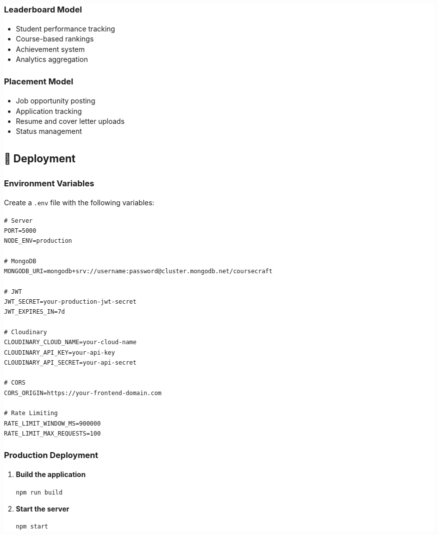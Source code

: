 ### Leaderboard Model
- Student performance tracking
- Course-based rankings
- Achievement system
- Analytics aggregation

### Placement Model
- Job opportunity posting
- Application tracking
- Resume and cover letter uploads
- Status management

## 🚀 Deployment

### Environment Variables

Create a `.env` file with the following variables:

```env
# Server
PORT=5000
NODE_ENV=production

# MongoDB
MONGODB_URI=mongodb+srv://username:password@cluster.mongodb.net/coursecraft

# JWT
JWT_SECRET=your-production-jwt-secret
JWT_EXPIRES_IN=7d

# Cloudinary
CLOUDINARY_CLOUD_NAME=your-cloud-name
CLOUDINARY_API_KEY=your-api-key
CLOUDINARY_API_SECRET=your-api-secret

# CORS
CORS_ORIGIN=https://your-frontend-domain.com

# Rate Limiting
RATE_LIMIT_WINDOW_MS=900000
RATE_LIMIT_MAX_REQUESTS=100
```

### Production Deployment

1. **Build the application**
   ```bash
   npm run build
   ```

2. **Start the server**
   ```bash
   npm start
   ```
